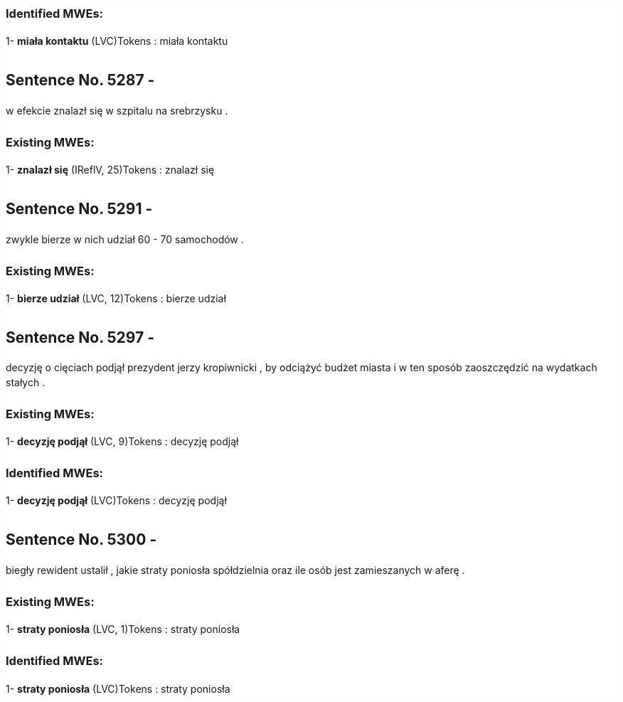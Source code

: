 ### Identified MWEs: 
1- **miała kontaktu** (LVC)Tokens : 
miała
kontaktu

## Sentence No. 5287 - 
w efekcie znalazł się w szpitalu na srebrzysku . 
### Existing MWEs: 
1- **znalazł się** (IReflV, 25)Tokens : 
znalazł
się

## Sentence No. 5291 - 
zwykle bierze w nich udział 60 - 70 samochodów . 
### Existing MWEs: 
1- **bierze udział** (LVC, 12)Tokens : 
bierze
udział

## Sentence No. 5297 - 
decyzję o cięciach podjął prezydent jerzy kropiwnicki , by odciążyć budżet miasta i w ten sposób zaoszczędzić na wydatkach stałych . 
### Existing MWEs: 
1- **decyzję podjął** (LVC, 9)Tokens : 
decyzję
podjął

### Identified MWEs: 
1- **decyzję podjął** (LVC)Tokens : 
decyzję
podjął

## Sentence No. 5300 - 
biegły rewident ustalił , jakie straty poniosła spółdzielnia oraz ile osób jest zamieszanych w aferę . 
### Existing MWEs: 
1- **straty poniosła** (LVC, 1)Tokens : 
straty
poniosła

### Identified MWEs: 
1- **straty poniosła** (LVC)Tokens : 
straty
poniosła
